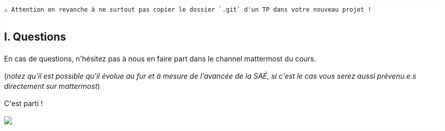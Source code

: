 	⚠️ Attention en revanche à ne surtout pas copier le dossier `.git` d'un TP dans votre nouveau projet !

## I. Questions

En cas de questions, n'hésitez pas à nous en faire part dans le channel mattermost du cours.

(_notez qu'il est possible qu'il évolue au fur et à mesure de l'avancée de la SAÉ, si c'est le cas vous serez aussi prévenu.e.s directement sur mattermost_)

C'est parti !

<img src="https://media.giphy.com/media/ztujni1w6RR96/giphy.gif">